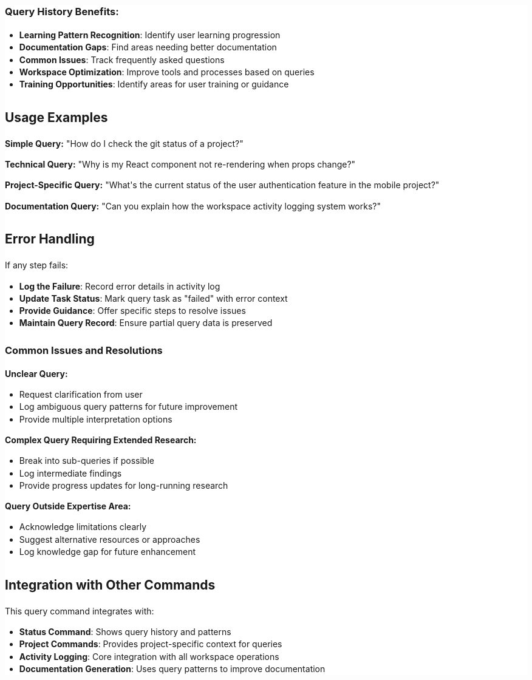 ### Query History Benefits:
- **Learning Pattern Recognition**: Identify user learning progression
- **Documentation Gaps**: Find areas needing better documentation
- **Common Issues**: Track frequently asked questions
- **Workspace Optimization**: Improve tools and processes based on queries
- **Training Opportunities**: Identify areas for user training or guidance

## Usage Examples

**Simple Query:**
"How do I check the git status of a project?"

**Technical Query:**
"Why is my React component not re-rendering when props change?"

**Project-Specific Query:**
"What's the current status of the user authentication feature in the mobile project?"

**Documentation Query:**
"Can you explain how the workspace activity logging system works?"

## Error Handling

If any step fails:
- **Log the Failure**: Record error details in activity log
- **Update Task Status**: Mark query task as "failed" with error context
- **Provide Guidance**: Offer specific steps to resolve issues
- **Maintain Query Record**: Ensure partial query data is preserved

### Common Issues and Resolutions

**Unclear Query:**
- Request clarification from user
- Log ambiguous query patterns for future improvement
- Provide multiple interpretation options

**Complex Query Requiring Extended Research:**
- Break into sub-queries if possible
- Log intermediate findings
- Provide progress updates for long-running research

**Query Outside Expertise Area:**
- Acknowledge limitations clearly
- Suggest alternative resources or approaches
- Log knowledge gap for future enhancement

## Integration with Other Commands

This query command integrates with:
- **Status Command**: Shows query history and patterns
- **Project Commands**: Provides project-specific context for queries
- **Activity Logging**: Core integration with all workspace operations
- **Documentation Generation**: Uses query patterns to improve documentation
